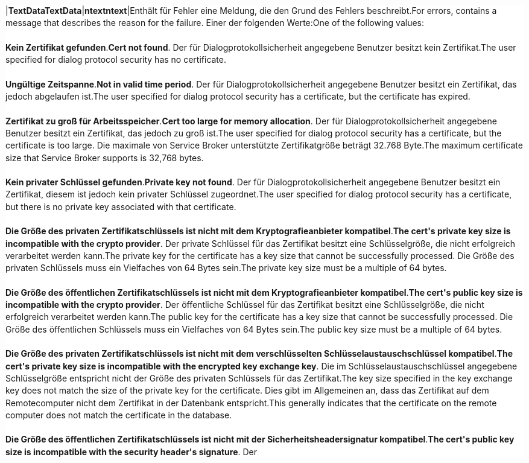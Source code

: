 |<span data-ttu-id="a8690-223">**TextData**</span><span class="sxs-lookup"><span data-stu-id="a8690-223">**TextData**</span></span>|<span data-ttu-id="a8690-224">**ntext**</span><span class="sxs-lookup"><span data-stu-id="a8690-224">**ntext**</span></span>|<span data-ttu-id="a8690-225">Enthält für Fehler eine Meldung, die den Grund des Fehlers beschreibt.</span><span class="sxs-lookup"><span data-stu-id="a8690-225">For errors, contains a message that describes the reason for the failure.</span></span> <span data-ttu-id="a8690-226">Einer der folgenden Werte:</span><span class="sxs-lookup"><span data-stu-id="a8690-226">One of the following values:</span></span><br /><br /> <span data-ttu-id="a8690-227">**Kein Zertifikat gefunden**.</span><span class="sxs-lookup"><span data-stu-id="a8690-227">**Cert not found**.</span></span> <span data-ttu-id="a8690-228">Der für Dialogprotokollsicherheit angegebene Benutzer besitzt kein Zertifikat.</span><span class="sxs-lookup"><span data-stu-id="a8690-228">The user specified for dialog protocol security has no certificate.</span></span><br /><br /> <span data-ttu-id="a8690-229">**Ungültige Zeitspanne**.</span><span class="sxs-lookup"><span data-stu-id="a8690-229">**Not in valid time period**.</span></span> <span data-ttu-id="a8690-230">Der für Dialogprotokollsicherheit angegebene Benutzer besitzt ein Zertifikat, das jedoch abgelaufen ist.</span><span class="sxs-lookup"><span data-stu-id="a8690-230">The user specified for dialog protocol security has a certificate, but the certificate has expired.</span></span><br /><br /> <span data-ttu-id="a8690-231">**Zertifikat zu groß für Arbeitsspeicher**.</span><span class="sxs-lookup"><span data-stu-id="a8690-231">**Cert too large for memory allocation**.</span></span> <span data-ttu-id="a8690-232">Der für Dialogprotokollsicherheit angegebene Benutzer besitzt ein Zertifikat, das jedoch zu groß ist.</span><span class="sxs-lookup"><span data-stu-id="a8690-232">The user specified for dialog protocol security has a certificate, but the certificate is too large.</span></span> <span data-ttu-id="a8690-233">Die maximale von Service Broker unterstützte Zertifikatgröße beträgt 32.768 Byte.</span><span class="sxs-lookup"><span data-stu-id="a8690-233">The maximum certificate size that Service Broker supports is 32,768 bytes.</span></span><br /><br /> <span data-ttu-id="a8690-234">**Kein privater Schlüssel gefunden**.</span><span class="sxs-lookup"><span data-stu-id="a8690-234">**Private key not found**.</span></span> <span data-ttu-id="a8690-235">Der für Dialogprotokollsicherheit angegebene Benutzer besitzt ein Zertifikat, diesem ist jedoch kein privater Schlüssel zugeordnet.</span><span class="sxs-lookup"><span data-stu-id="a8690-235">The user specified for dialog protocol security has a certificate, but there is no private key associated with that certificate.</span></span><br /><br /> <span data-ttu-id="a8690-236">**Die Größe des privaten Zertifikatschlüssels ist nicht mit dem Kryptografieanbieter kompatibel**.</span><span class="sxs-lookup"><span data-stu-id="a8690-236">**The cert's private key size is incompatible with the crypto provider**.</span></span> <span data-ttu-id="a8690-237">Der private Schlüssel für das Zertifikat besitzt eine Schlüsselgröße, die nicht erfolgreich verarbeitet werden kann.</span><span class="sxs-lookup"><span data-stu-id="a8690-237">The private key for the certificate has a key size that cannot be successfully processed.</span></span> <span data-ttu-id="a8690-238">Die Größe des privaten Schlüssels muss ein Vielfaches von 64 Bytes sein.</span><span class="sxs-lookup"><span data-stu-id="a8690-238">The private key size must be a multiple of 64 bytes.</span></span><br /><br /> <span data-ttu-id="a8690-239">**Die Größe des öffentlichen Zertifikatschlüssels ist nicht mit dem Kryptografieanbieter kompatibel**.</span><span class="sxs-lookup"><span data-stu-id="a8690-239">**The cert's public key size is incompatible with the crypto provider**.</span></span> <span data-ttu-id="a8690-240">Der öffentliche Schlüssel für das Zertifikat besitzt eine Schlüsselgröße, die nicht erfolgreich verarbeitet werden kann.</span><span class="sxs-lookup"><span data-stu-id="a8690-240">The public key for the certificate has a key size that cannot be successfully processed.</span></span> <span data-ttu-id="a8690-241">Die Größe des öffentlichen Schlüssels muss ein Vielfaches von 64 Bytes sein.</span><span class="sxs-lookup"><span data-stu-id="a8690-241">The public key size must be a multiple of 64 bytes.</span></span><br /><br /> <span data-ttu-id="a8690-242">**Die Größe des privaten Zertifikatschlüssels ist nicht mit dem verschlüsselten Schlüsselaustauschschlüssel kompatibel**.</span><span class="sxs-lookup"><span data-stu-id="a8690-242">**The cert's private key size is incompatible with the encrypted key exchange key**.</span></span> <span data-ttu-id="a8690-243">Die im Schlüsselaustauschschlüssel angegebene Schlüsselgröße entspricht nicht der Größe des privaten Schlüssels für das Zertifikat.</span><span class="sxs-lookup"><span data-stu-id="a8690-243">The key size specified in the key exchange key does not match the size of the private key for the certificate.</span></span> <span data-ttu-id="a8690-244">Dies gibt im Allgemeinen an, dass das Zertifikat auf dem Remotecomputer nicht dem Zertifikat in der Datenbank entspricht.</span><span class="sxs-lookup"><span data-stu-id="a8690-244">This generally indicates that the certificate on the remote computer does not match the certificate in the database.</span></span><br /><br /> <span data-ttu-id="a8690-245">**Die Größe des öffentlichen Zertifikatschlüssels ist nicht mit der Sicherheitsheadersignatur kompatibel**.</span><span class="sxs-lookup"><span data-stu-id="a8690-245">**The cert's public key size is incompatible with the security header's signature**.</span></span> <span data-ttu-id="a8690-246">Der